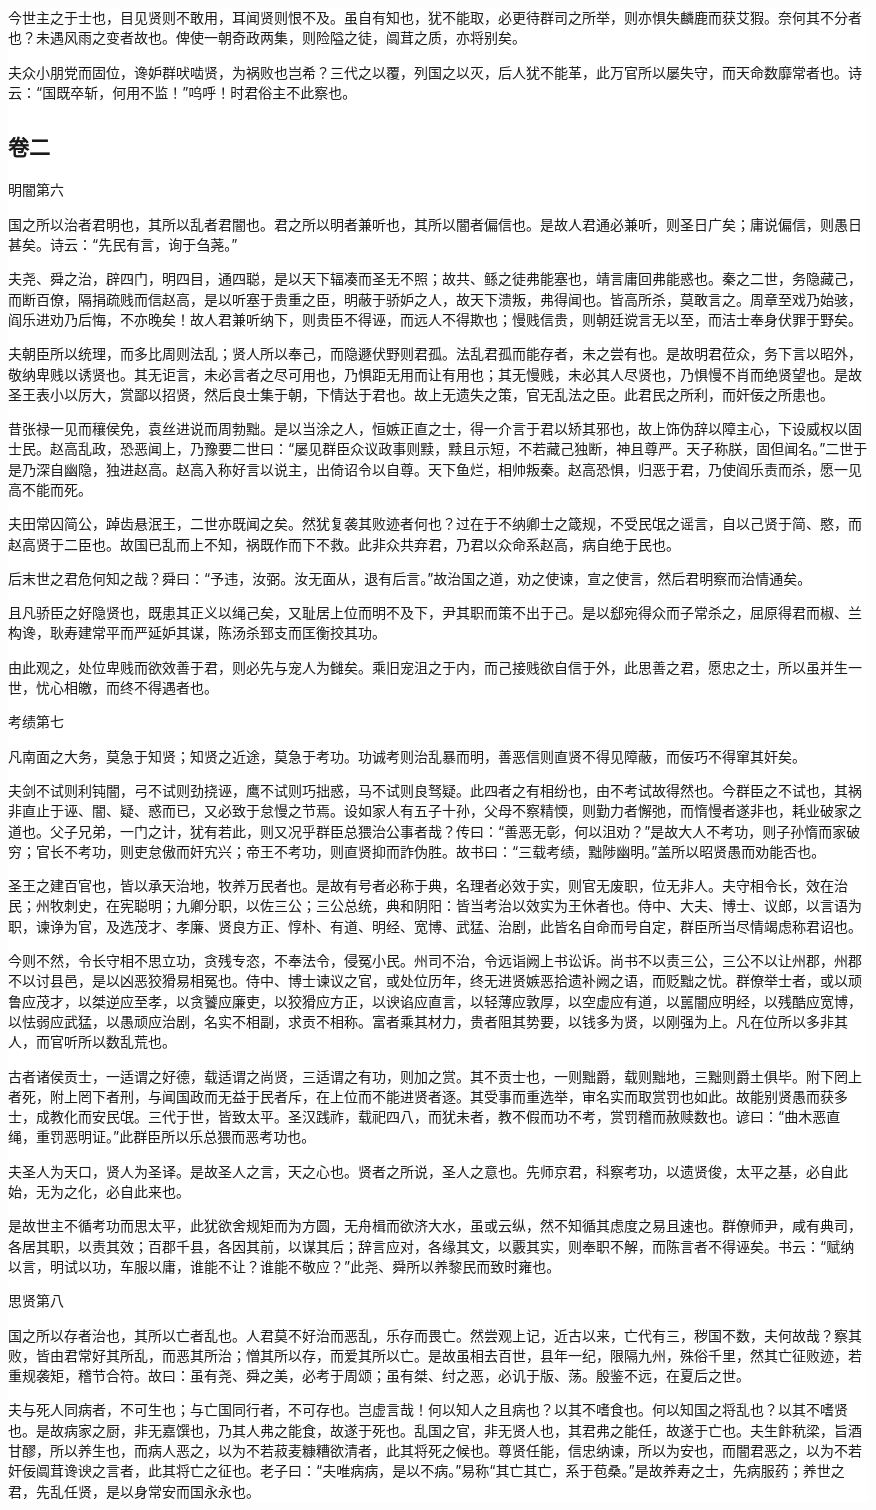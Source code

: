 今世主之于士也，目见贤则不敢用，耳闻贤则恨不及。虽自有知也，犹不能取，必更待群司之所举，则亦惧失麟鹿而获艾猳。奈何其不分者也？未遇风雨之变者故也。俾使一朝奇政两集，则险隘之徒，阘茸之质，亦将别矣。  

夫众小朋党而固位，谗妒群吠啮贤，为祸败也岂希？三代之以覆，列国之以灭，后人犹不能革，此万官所以屡失守，而天命数靡常者也。诗云：“国既卒斩，何用不监！”呜呼！时君俗主不此察也。  

## 卷二  

明闇第六  

国之所以治者君明也，其所以乱者君闇也。君之所以明者兼听也，其所以闇者偏信也。是故人君通必兼听，则圣日广矣；庸说偏信，则愚日甚矣。诗云：“先民有言，询于刍荛。”  

夫尧、舜之治，辟四门，明四目，通四聪，是以天下辐凑而圣无不照；故共、鲧之徒弗能塞也，靖言庸回弗能惑也。秦之二世，务隐藏己，而断百僚，隔捐疏贱而信赵高，是以听塞于贵重之臣，明蔽于骄妒之人，故天下溃叛，弗得闻也。皆高所杀，莫敢言之。周章至戏乃始骇，阎乐进劝乃后悔，不亦晚矣！故人君兼听纳下，则贵臣不得诬，而远人不得欺也；慢贱信贵，则朝廷谠言无以至，而洁士奉身伏罪于野矣。  

夫朝臣所以统理，而多比周则法乱；贤人所以奉己，而隐遯伏野则君孤。法乱君孤而能存者，未之尝有也。是故明君莅众，务下言以昭外，敬纳卑贱以诱贤也。其无讵言，未必言者之尽可用也，乃惧距无用而让有用也；其无慢贱，未必其人尽贤也，乃惧慢不肖而绝贤望也。是故圣王表小以厉大，赏鄙以招贤，然后良士集于朝，下情达于君也。故上无遗失之策，官无乱法之臣。此君民之所利，而奸佞之所患也。  

昔张禄一见而穰侯免，袁丝进说而周勃黜。是以当涂之人，恒嫉正直之士，得一介言于君以矫其邪也，故上饰伪辞以障主心，下设威权以固士民。赵高乱政，恐恶闻上，乃豫要二世曰：“屡见群臣众议政事则黩，黩且示短，不若藏己独断，神且尊严。天子称朕，固但闻名。”二世于是乃深自幽隐，独进赵高。赵高入称好言以说主，出倚诏令以自尊。天下鱼烂，相帅叛秦。赵高恐惧，归恶于君，乃使阎乐责而杀，愿一见高不能而死。  

夫田常囚简公，踔齿悬泯王，二世亦既闻之矣。然犹复袭其败迹者何也？过在于不纳卿士之箴规，不受民氓之谣言，自以己贤于简、愍，而赵高贤于二臣也。故国已乱而上不知，祸既作而下不救。此非众共弃君，乃君以众命系赵高，病自绝于民也。  

后末世之君危何知之哉？舜曰：“予违，汝弼。汝无面从，退有后言。”故治国之道，劝之使谏，宣之使言，然后君明察而治情通矣。  

且凡骄臣之好隐贤也，既患其正义以绳己矣，又耻居上位而明不及下，尹其职而策不出于己。是以郄宛得众而子常杀之，屈原得君而椒、兰构谗，耿寿建常平而严延妒其谋，陈汤杀郅支而匡衡挍其功。  

由此观之，处位卑贱而欲效善于君，则必先与宠人为雠矣。乘旧宠沮之于内，而己接贱欲自信于外，此思善之君，愿忠之士，所以虽并生一世，忧心相皦，而终不得遇者也。  

考绩第七  

凡南面之大务，莫急于知贤；知贤之近途，莫急于考功。功诚考则治乱暴而明，善恶信则直贤不得见障蔽，而佞巧不得窜其奸矣。  

夫剑不试则利钝闇，弓不试则劲挠诬，鹰不试则巧拙惑，马不试则良驽疑。此四者之有相纷也，由不考试故得然也。今群臣之不试也，其祸非直止于诬、闇、疑、惑而已，又必致于怠慢之节焉。设如家人有五子十孙，父母不察精愞，则勤力者懈弛，而惰慢者遂非也，耗业破家之道也。父子兄弟，一门之计，犹有若此，则又况乎群臣总猥治公事者哉？传曰：“善恶无彰，何以沮劝？”是故大人不考功，则子孙惰而家破穷；官长不考功，则吏怠傲而奸宄兴；帝王不考功，则直贤抑而詐伪胜。故书曰：“三载考绩，黜陟幽明。”盖所以昭贤愚而劝能否也。  

圣王之建百官也，皆以承天治地，牧养万民者也。是故有号者必称于典，名理者必效于实，则官无废职，位无非人。夫守相令长，效在治民；州牧刺史，在宪聪明；九卿分职，以佐三公；三公总统，典和阴阳：皆当考治以效实为王休者也。侍中、大夫、博士、议郎，以言语为职，谏诤为官，及选茂才、孝廉、贤良方正、惇朴、有道、明经、宽博、武猛、治剧，此皆名自命而号自定，群臣所当尽情竭虑称君诏也。  

今则不然，令长守相不思立功，贪残专恣，不奉法令，侵冤小民。州司不治，令远诣阙上书讼诉。尚书不以责三公，三公不以让州郡，州郡不以讨县邑，是以凶恶狡猾易相冤也。侍中、博士谏议之官，或处位历年，终无进贤嫉恶拾遗补阙之语，而贬黜之忧。群僚举士者，或以顽鲁应茂才，以桀逆应至孝，以贪饕应廉吏，以狡猾应方正，以谀谄应直言，以轻薄应敦厚，以空虚应有道，以嚚闇应明经，以残酷应宽博，以怯弱应武猛，以愚顽应治剧，名实不相副，求贡不相称。富者乘其材力，贵者阻其势要，以钱多为贤，以刚强为上。凡在位所以多非其人，而官听所以数乱荒也。  

古者诸侯贡士，一适谓之好德，载适谓之尚贤，三适谓之有功，则加之赏。其不贡士也，一则黜爵，载则黜地，三黜则爵土俱毕。附下罔上者死，附上罔下者刑，与闻国政而无益于民者斥，在上位而不能进贤者逐。其受事而重选举，审名实而取赏罚也如此。故能别贤愚而获多士，成教化而安民氓。三代于世，皆致太平。圣汉践祚，载祀四八，而犹未者，教不假而功不考，赏罚稽而赦赎数也。谚曰：“曲木恶直绳，重罚恶明证。”此群臣所以乐总猥而恶考功也。  

夫圣人为天口，贤人为圣译。是故圣人之言，天之心也。贤者之所说，圣人之意也。先师京君，科察考功，以遗贤俊，太平之基，必自此始，无为之化，必自此来也。  

是故世主不循考功而思太平，此犹欲舍规矩而为方圆，无舟楫而欲济大水，虽或云纵，然不知循其虑度之易且速也。群僚师尹，咸有典司，各居其职，以责其效；百郡千县，各因其前，以谋其后；辞言应对，各缘其文，以覈其实，则奉职不解，而陈言者不得诬矣。书云：“赋纳以言，明试以功，车服以庸，谁能不让？谁能不敬应？”此尧、舜所以养黎民而致时雍也。  

思贤第八  

国之所以存者治也，其所以亡者乱也。人君莫不好治而恶乱，乐存而畏亡。然尝观上记，近古以来，亡代有三，秽国不数，夫何故哉？察其败，皆由君常好其所乱，而恶其所治；憎其所以存，而爱其所以亡。是故虽相去百世，县年一纪，限隔九州，殊俗千里，然其亡征败迹，若重规袭矩，稽节合符。故曰：虽有尧、舜之美，必考于周颂；虽有桀、纣之恶，必讥于版、荡。殷鉴不远，在夏后之世。  

夫与死人同病者，不可生也；与亡国同行者，不可存也。岂虚言哉！何以知人之且病也？以其不嗜食也。何以知国之将乱也？以其不嗜贤也。是故病家之厨，非无嘉馔也，乃其人弗之能食，故遂于死也。乱国之官，非无贤人也，其君弗之能任，故遂于亡也。夫生飰秔梁，旨酒甘醪，所以养生也，而病人恶之，以为不若菽麦糠糟欲清者，此其将死之候也。尊贤任能，信忠纳谏，所以为安也，而闇君恶之，以为不若奸佞阘茸谗谀之言者，此其将亡之征也。老子曰：“夫唯病病，是以不病。”易称“其亡其亡，系于苞桑。”是故养寿之士，先病服药；养世之君，先乱任贤，是以身常安而国永永也。  
